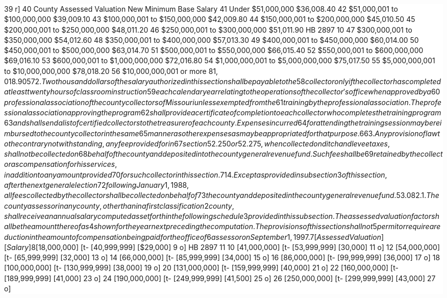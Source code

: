 39 r]
40 County Assessed Valuation New Minimum Base Salary
41 Under $51,000,000 $36,008.40
42 $51,000,001 to $100,000,000 $39,009.10
43 $100,000,001 to $150,000,000 $42,009.80
44 $150,000,001 to $200,000,000 $45,010.50
45 $200,000,001 to $250,000,000 $48,011.20
46 $250,000,001 to $300,000,000 $51,011.90
HB 2897 10
47 $300,000,001 to $350,000,000 $54,012.60
48 $350,000,001 to $400,000,000 $57,013.30
49 $400,000,001 to $450,000,000 $60,014.00
50 $450,000,001 to $500,000,000 $63,014.70
51 $500,000,001 to $550,000,000 $66,015.40
52 $550,000,001 to $600,000,000 $69,016.10
53 $600,000,001 to $1,000,000,000 $72,016.80
54 $1,000,000,001 to $5,000,000,000 $75,017.50
55 $5,000,000,001 to $10,000,000,000 $78,018.20
56 $10,000,000,001 or more $81,018.90
57 2. Twothousanddollarsofthe salaryauthorizedinthis sectionshall bepayabletothe
58 collector only if the collector has completed at least twenty hours of classroom instruction
59 each calendar year relating to the operations of the collector's office when approved by a
60 professional association of the county collectors of Missouri unless exempted from the
61 training by the professional association. The professional association approving the program
62 shallprovideacertificateofcompletiontoeachcollectorwhocompletesthetrainingprogram
63 and shall send a list of certified collectors to the treasurer of each county. Expenses incurred
64 for attending the training session may be reimbursed to the county collector in the same
65 manner as other expenses as may be appropriated for that purpose.
66 3. Any provision of law to the contrary notwithstanding, any fee provided for in
67 section 52.250 or 52.275, when collected on ditch and levee taxes, shall not be collected on
68 behalf of the county and deposited into the county general revenue fund. Such fee shall be
69 retained by the collector as compensation for his services, in addition to any amount provided
70 for such collector in this section.
71 4. Except as provided in subsection 3 of this section, after the next general election
72 following January 1, 1988, all fees collected by the collector shall be collected on behalf of
73 the county and deposited in the county general revenue fund.
53.082. 1. The county assessor in any county, other than in a first classification
2 county, shall receive an annual salary computed as set forth in the following schedule
3 provided in this subsection. The assessed valuation factor shall be the amount thereof as
4 shown for the year next preceding the computation. The provisions of this section shall not
5 permit or require a reduction in the amount of compensation being paid for the office of
6 assessor on September 1, 1997.
7 [Assessed Valuation] [Salary]
8 [$18,000,000] [t- [40,999,999] [$29,000]
9 o]
HB 2897 11
10 [41,000,000] [t- [53,999,999] [30,000]
11 o]
12 [54,000,000] [t- [65,999,999] [32,000]
13 o]
14 [66,000,000] [t- [85,999,999] [34,000]
15 o]
16 [86,000,000] [t- [99,999,999] [36,000]
17 o]
18 [100,000,000] [t- [130,999,999] [38,000]
19 o]
20 [131,000,000] [t- [159,999,999] [40,000]
21 o]
22 [160,000,000] [t- [189,999,999] [41,000]
23 o]
24 [190,000,000] [t- [249,999,999] [41,500]
25 o]
26 [250,000,000] [t- [299,999,999] [43,000]
27 o]